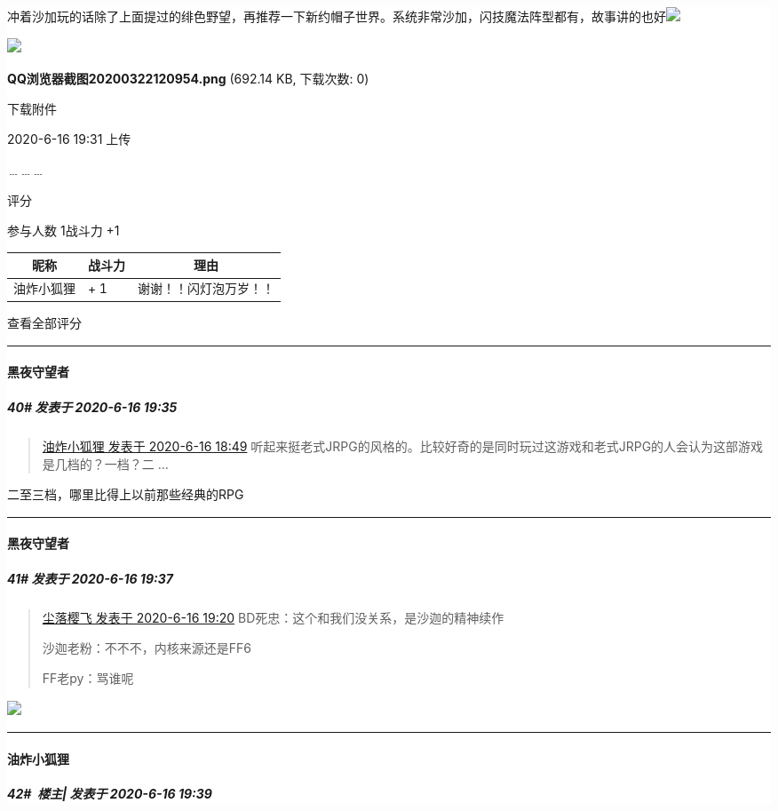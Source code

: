 
冲着沙加玩的话除了上面提过的绯色野望，再推荐一下新约帽子世界。系统非常沙加，闪技魔法阵型都有，故事讲的也好<img src="https://static.saraba1st.com/image/smiley/face2017/057.png" referrerpolicy="no-referrer">

<img src="https://img.saraba1st.com/forum/202006/16/193155raa560x5m60exmv0.png" referrerpolicy="no-referrer">


<strong>QQ浏览器截图20200322120954.png</strong> (692.14 KB, 下载次数: 0)

下载附件

2020-6-16 19:31 上传


﹍﹍﹍

评分


 参与人数 1战斗力 +1

|昵称|战斗力|理由|
|----|---|---|
| 油炸小狐狸| + 1|谢谢！！闪灯泡万岁！！|


查看全部评分


-----

####  黑夜守望者  
##### 40#       发表于 2020-6-16 19:35


<blockquote><a href="httphttps://bbs.saraba1st.com/2b/forum.php?mod=redirect&amp;goto=findpost&amp;pid=47829351&amp;ptid=1942134" target="_blank">油炸小狐狸 发表于 2020-6-16 18:49</a>
听起来挺老式JRPG的风格的。比较好奇的是同时玩过这游戏和老式JRPG的人会认为这部游戏是几档的？一档？二 ...</blockquote>
二至三档，哪里比得上以前那些经典的RPG


-----

####  黑夜守望者  
##### 41#       发表于 2020-6-16 19:37


<blockquote><a href="httphttps://bbs.saraba1st.com/2b/forum.php?mod=redirect&amp;goto=findpost&amp;pid=47829655&amp;ptid=1942134" target="_blank">尘落樱飞 发表于 2020-6-16 19:20</a>
BD死忠：这个和我们没关系，是沙迦的精神续作

沙迦老粉：不不不，内核来源还是FF6

FF老py：骂谁呢</blockquote>
<img src="https://static.saraba1st.com/image/smiley/face2017/209.gif" referrerpolicy="no-referrer">


-----

####  油炸小狐狸  
##### 42#         楼主| 发表于 2020-6-16 19:39

